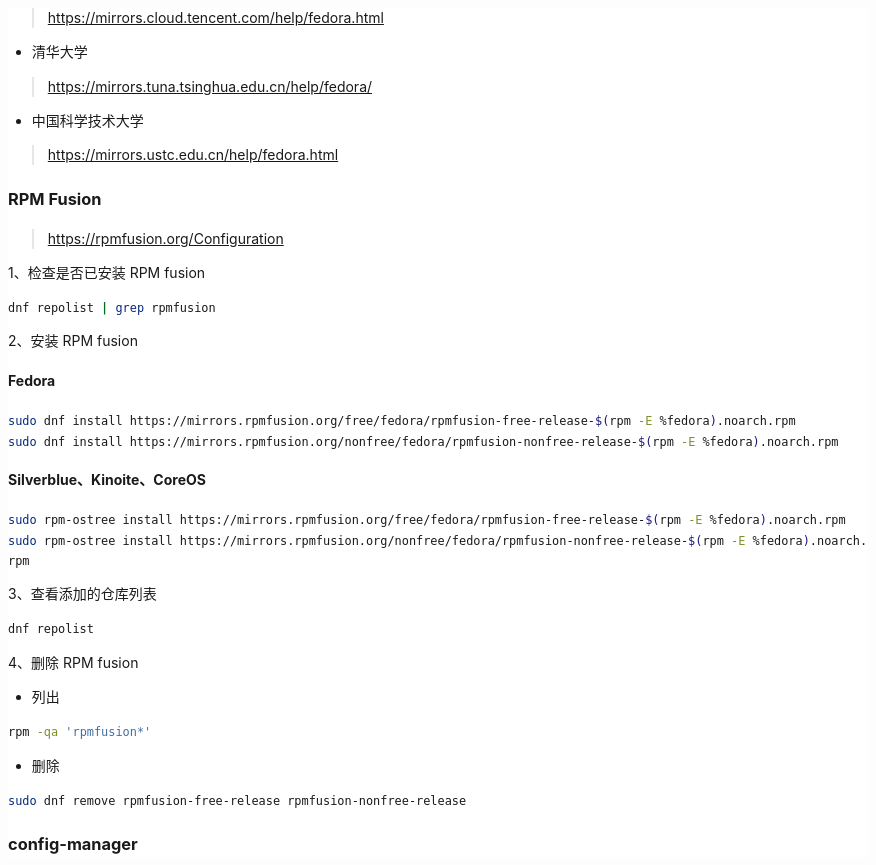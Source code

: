 > https://mirrors.cloud.tencent.com/help/fedora.html

- 清华大学

> https://mirrors.tuna.tsinghua.edu.cn/help/fedora/

- 中国科学技术大学

> https://mirrors.ustc.edu.cn/help/fedora.html

### RPM Fusion

> https://rpmfusion.org/Configuration

1、检查是否已安装 RPM fusion

```sh
dnf repolist | grep rpmfusion
```

2、安装 RPM fusion

#### Fedora

```sh
sudo dnf install https://mirrors.rpmfusion.org/free/fedora/rpmfusion-free-release-$(rpm -E %fedora).noarch.rpm
sudo dnf install https://mirrors.rpmfusion.org/nonfree/fedora/rpmfusion-nonfree-release-$(rpm -E %fedora).noarch.rpm
```

#### Silverblue、Kinoite、CoreOS

```sh
sudo rpm-ostree install https://mirrors.rpmfusion.org/free/fedora/rpmfusion-free-release-$(rpm -E %fedora).noarch.rpm
sudo rpm-ostree install https://mirrors.rpmfusion.org/nonfree/fedora/rpmfusion-nonfree-release-$(rpm -E %fedora).noarch.rpm
```

3、查看添加的仓库列表

```sh
dnf repolist
```

4、删除 RPM fusion

- 列出

```sh
rpm -qa 'rpmfusion*'
```

- 删除

```sh
sudo dnf remove rpmfusion-free-release rpmfusion-nonfree-release
```

### config-manager
